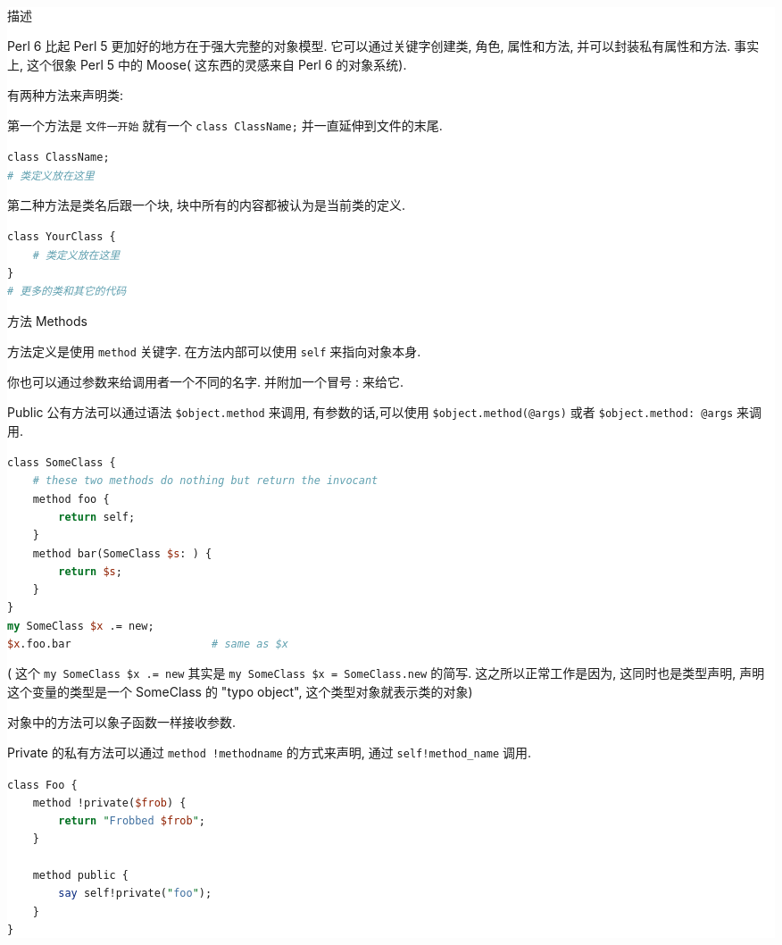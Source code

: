 描述

Perl 6 比起 Perl 5 更加好的地方在于强大完整的对象模型. 它可以通过关键字创建类, 角色, 属性和方法, 并可以封装私有属性和方法. 事实上, 这个很象 Perl 5 中的 Moose( 这东西的灵感来自 Perl 6 的对象系统).

有两种方法来声明类:

第一个方法是 `文件一开始` 就有一个 `class ClassName;` 并一直延伸到文件的末尾.

``` perl
class ClassName;
# 类定义放在这里
```



第二种方法是类名后跟一个块, 块中所有的内容都被认为是当前类的定义.

``` perl
class YourClass {
    # 类定义放在这里
}
# 更多的类和其它的代码
```

方法 Methods

方法定义是使用 `method` 关键字. 在方法内部可以使用 `self` 来指向对象本身.

你也可以通过参数来给调用者一个不同的名字. 并附加一个冒号 : 来给它.

Public 公有方法可以通过语法 `$object.method` 来调用, 有参数的话,可以使用 `$object.method(@args)` 或者 `$object.method: @args` 来调用.

``` perl
class SomeClass {
    # these two methods do nothing but return the invocant
    method foo {
        return self;
    }
    method bar(SomeClass $s: ) {
        return $s;
    }
}
my SomeClass $x .= new;
$x.foo.bar                      # same as $x
```

( 这个 `my SomeClass $x .= new` 其实是 `my SomeClass $x = SomeClass.new` 的简写. 这之所以正常工作是因为, 这同时也是类型声明, 声明这个变量的类型是一个 SomeClass 的 "typo object", 这个类型对象就表示类的对象)

对象中的方法可以象子函数一样接收参数.

Private 的私有方法可以通过 `method !methodname` 的方式来声明, 通过 `self!method_name` 调用.

``` perl
class Foo {
    method !private($frob) {
        return "Frobbed $frob";
    }

    method public {
        say self!private("foo");
    }
}
```
